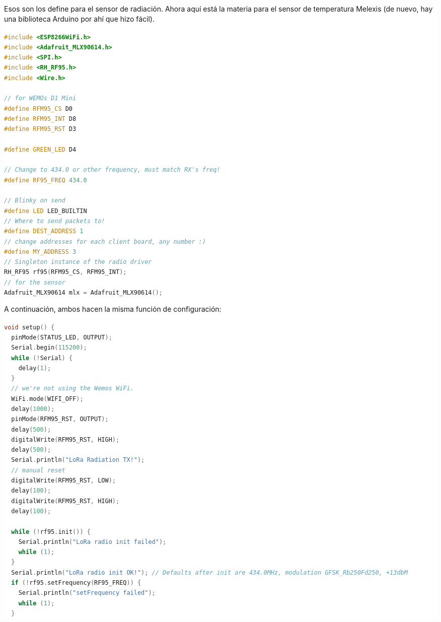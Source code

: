 
Esos son los define para el sensor de radiación. Ahora aquí está la materia para el sensor de temperatura Melexis (de nuevo, hay una biblioteca Arduino por ahí que hizo fácil).

```cpp
#include <ESP8266WiFi.h>
#include <Adafruit_MLX90614.h>
#include <SPI.h>
#include <RH_RF95.h>
#include <Wire.h>

// for WEMOs D1 Mini
#define RFM95_CS D0
#define RFM95_INT D8
#define RFM95_RST D3

#define GREEN_LED D4

// Change to 434.0 or other frequency, must match RX's freq!
#define RF95_FREQ 434.0

// Blinky on send
#define LED LED_BUILTIN
// Where to send packets to!
#define DEST_ADDRESS 1
// change addresses for each client board, any number :)
#define MY_ADDRESS 3
// Singleton instance of the radio driver
RH_RF95 rf95(RFM95_CS, RFM95_INT);
// for the sensor
Adafruit_MLX90614 mlx = Adafruit_MLX90614();
```

A continuación, ambos hacen la misma función de configuración:

```cpp
void setup() {
  pinMode(STATUS_LED, OUTPUT);
  Serial.begin(115200);
  while (!Serial) {
    delay(1);
  }
  // we're not using the Wemos WiFi.
  WiFi.mode(WIFI_OFF);
  delay(1000);
  pinMode(RFM95_RST, OUTPUT);
  delay(500);
  digitalWrite(RFM95_RST, HIGH);
  delay(500);
  Serial.println("LoRa Radiation TX!");
  // manual reset
  digitalWrite(RFM95_RST, LOW);
  delay(100);
  digitalWrite(RFM95_RST, HIGH);
  delay(100);

  while (!rf95.init()) {
    Serial.println("LoRa radio init failed");
    while (1);
  }
  Serial.println("LoRa radio init OK!"); // Defaults after init are 434.0MHz, modulation GFSK_Rb250Fd250, +13dbM
  if (!rf95.setFrequency(RF95_FREQ)) {
    Serial.println("setFrequency failed");
    while (1);
  }
```